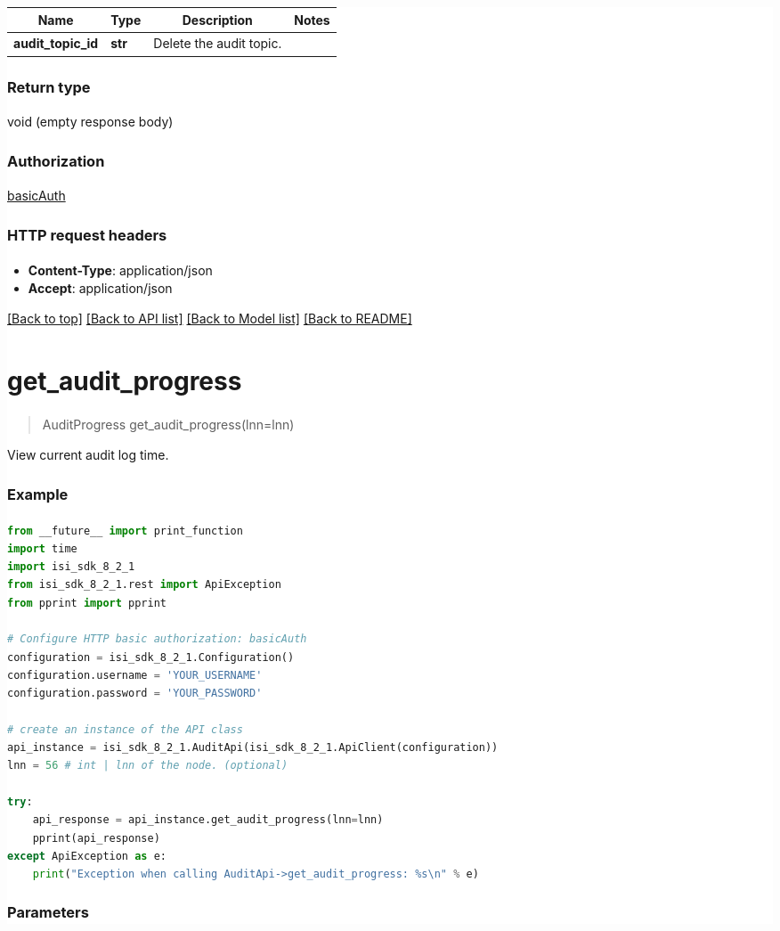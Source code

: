 Name | Type | Description  | Notes
------------- | ------------- | ------------- | -------------
 **audit_topic_id** | **str**| Delete the audit topic. | 

### Return type

void (empty response body)

### Authorization

[basicAuth](../README.md#basicAuth)

### HTTP request headers

 - **Content-Type**: application/json
 - **Accept**: application/json

[[Back to top]](#) [[Back to API list]](../README.md#documentation-for-api-endpoints) [[Back to Model list]](../README.md#documentation-for-models) [[Back to README]](../README.md)

# **get_audit_progress**
> AuditProgress get_audit_progress(lnn=lnn)



View current audit log time.

### Example
```python
from __future__ import print_function
import time
import isi_sdk_8_2_1
from isi_sdk_8_2_1.rest import ApiException
from pprint import pprint

# Configure HTTP basic authorization: basicAuth
configuration = isi_sdk_8_2_1.Configuration()
configuration.username = 'YOUR_USERNAME'
configuration.password = 'YOUR_PASSWORD'

# create an instance of the API class
api_instance = isi_sdk_8_2_1.AuditApi(isi_sdk_8_2_1.ApiClient(configuration))
lnn = 56 # int | lnn of the node. (optional)

try:
    api_response = api_instance.get_audit_progress(lnn=lnn)
    pprint(api_response)
except ApiException as e:
    print("Exception when calling AuditApi->get_audit_progress: %s\n" % e)
```

### Parameters
